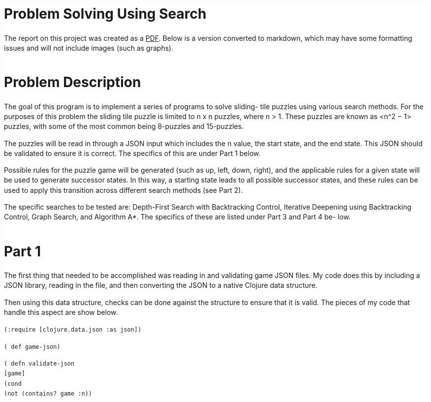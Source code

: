 # Problem Solving Using Search

The report on this project was created as a [PDF](https://github.com/SeanMeyer/UCD/blob/master/search-project/Programming%20Assignment%201.pdf). Below is a version converted to markdown, which may have some formatting issues and will not include images (such as graphs).

# Problem Description

The goal of this program is to implement a series of programs to solve sliding-
tile puzzles using various search methods. For the purposes of this problem the
sliding tile puzzle is limited to n x n puzzles, where n > 1. These puzzles are
known as <n^2 − 1> puzzles, with some of the most common being 8-puzzles
and 15-puzzles.

The puzzles will be read in through a JSON input which includes the n value,
the start state, and the end state. This JSON should be validated to ensure it
is correct. The specifics of this are under Part 1 below.

Possible rules for the puzzle game will be generated (such as up, left, down,
right), and the applicable rules for a given state will be used to generate successor
states. In this way, a starting state leads to all possible successor states, and
these rules can be used to apply this transition across different search methods
(see Part 2).

The specific searches to be tested are: Depth-First Search with Backtracking
Control, Iterative Deepening using Backtracking Control, Graph Search, and
Algorithm A*. The specifics of these are listed under Part 3 and Part 4 be-
low.

# Part 1

The first thing that needed to be accomplished was reading in and validating
game JSON files. My code does this by including a JSON library, reading in the
file, and then converting the JSON to a native Clojure data structure.

Then using this data structure, checks can be done against the structure to
ensure that it is valid. The pieces of my code that handle this aspect are show
below.

```
(:require [clojure.data.json :as json])
```
```
( def game-json)
```
```
( defn validate-json
[game]
(cond
(not (contains? game :n))
```
